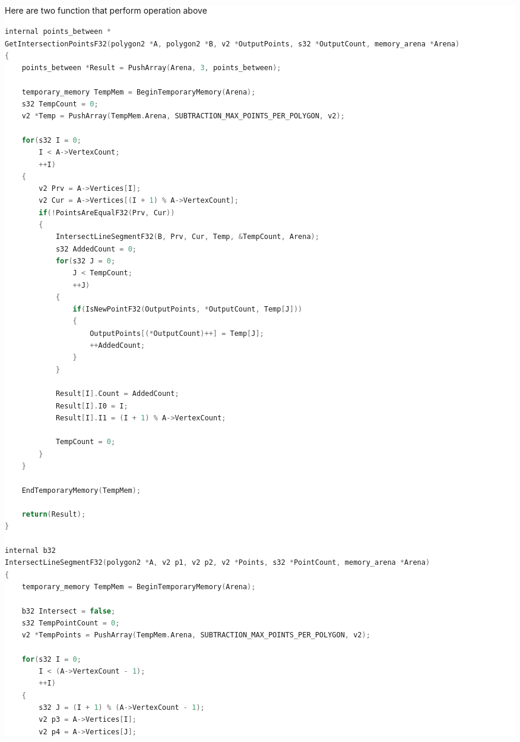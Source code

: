 Here are two function that perform operation above
```c++
internal points_between *
GetIntersectionPointsF32(polygon2 *A, polygon2 *B, v2 *OutputPoints, s32 *OutputCount, memory_arena *Arena)
{
    points_between *Result = PushArray(Arena, 3, points_between);

    temporary_memory TempMem = BeginTemporaryMemory(Arena);
    s32 TempCount = 0;
    v2 *Temp = PushArray(TempMem.Arena, SUBTRACTION_MAX_POINTS_PER_POLYGON, v2);

    for(s32 I = 0;
        I < A->VertexCount;
        ++I)
    {
        v2 Prv = A->Vertices[I];
        v2 Cur = A->Vertices[(I + 1) % A->VertexCount];
        if(!PointsAreEqualF32(Prv, Cur))
        {
            IntersectLineSegmentF32(B, Prv, Cur, Temp, &TempCount, Arena);
            s32 AddedCount = 0;
            for(s32 J = 0;
                J < TempCount;
                ++J)
            {
                if(IsNewPointF32(OutputPoints, *OutputCount, Temp[J]))
                {
                    OutputPoints[(*OutputCount)++] = Temp[J];
                    ++AddedCount;
                }
            }

            Result[I].Count = AddedCount;
            Result[I].I0 = I;
            Result[I].I1 = (I + 1) % A->VertexCount;
            
            TempCount = 0;
        }
    }

    EndTemporaryMemory(TempMem);

    return(Result);
}

internal b32
IntersectLineSegmentF32(polygon2 *A, v2 p1, v2 p2, v2 *Points, s32 *PointCount, memory_arena *Arena)
{
    temporary_memory TempMem = BeginTemporaryMemory(Arena);

    b32 Intersect = false;
    s32 TempPointCount = 0;
    v2 *TempPoints = PushArray(TempMem.Arena, SUBTRACTION_MAX_POINTS_PER_POLYGON, v2);

    for(s32 I = 0;
        I < (A->VertexCount - 1);
        ++I)
    {
        s32 J = (I + 1) % (A->VertexCount - 1);
        v2 p3 = A->Vertices[I];
        v2 p4 = A->Vertices[J];

```